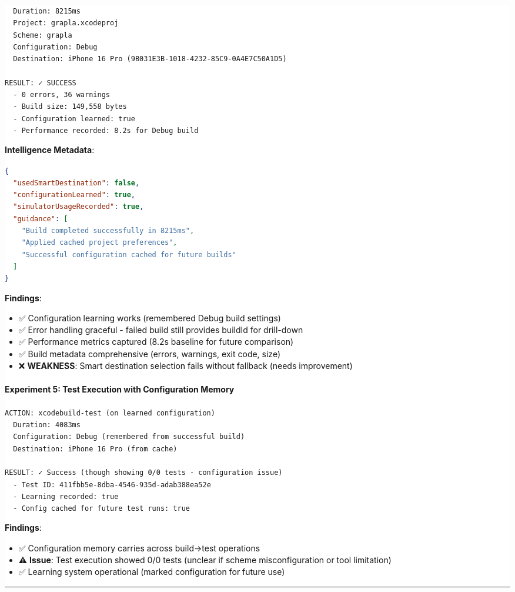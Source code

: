 ```
  Duration: 8215ms
  Project: grapla.xcodeproj
  Scheme: grapla
  Configuration: Debug
  Destination: iPhone 16 Pro (9B031E3B-1018-4232-85C9-0A4E7C50A1D5)

RESULT: ✓ SUCCESS
  - 0 errors, 36 warnings
  - Build size: 149,558 bytes
  - Configuration learned: true
  - Performance recorded: 8.2s for Debug build
```

**Intelligence Metadata**:
```json
{
  "usedSmartDestination": false,
  "configurationLearned": true,
  "simulatorUsageRecorded": true,
  "guidance": [
    "Build completed successfully in 8215ms",
    "Applied cached project preferences",
    "Successful configuration cached for future builds"
  ]
}
```

**Findings**:
- ✅ Configuration learning works (remembered Debug build settings)
- ✅ Error handling graceful - failed build still provides buildId for drill-down
- ✅ Performance metrics captured (8.2s baseline for future comparison)
- ✅ Build metadata comprehensive (errors, warnings, exit code, size)
- ❌ **WEAKNESS**: Smart destination selection fails without fallback (needs improvement)

#### Experiment 5: Test Execution with Configuration Memory
```
ACTION: xcodebuild-test (on learned configuration)
  Duration: 4083ms
  Configuration: Debug (remembered from successful build)
  Destination: iPhone 16 Pro (from cache)

RESULT: ✓ Success (though showing 0/0 tests - configuration issue)
  - Test ID: 411fbb5e-8dba-4546-935d-adab388ea52e
  - Learning recorded: true
  - Config cached for future test runs: true
```

**Findings**:
- ✅ Configuration memory carries across build→test operations
- ⚠️ **Issue**: Test execution showed 0/0 tests (unclear if scheme misconfiguration or tool limitation)
- ✅ Learning system operational (marked configuration for future use)

---